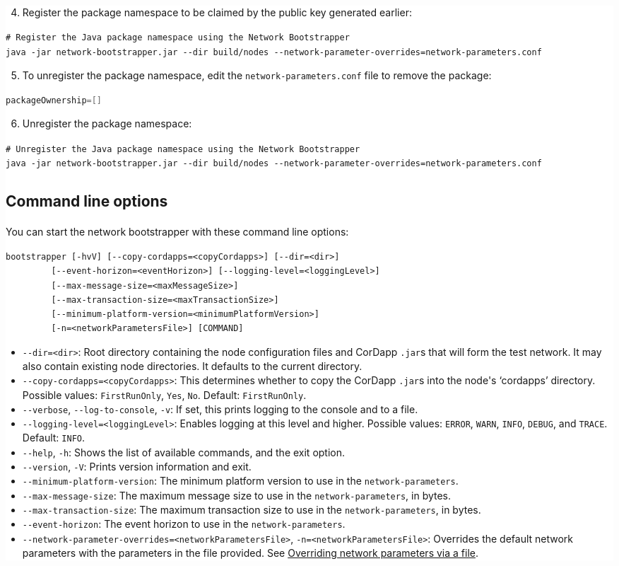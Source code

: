 


4. Register the package namespace to be claimed by the public key generated earlier:
```shell
# Register the Java package namespace using the Network Bootstrapper
java -jar network-bootstrapper.jar --dir build/nodes --network-parameter-overrides=network-parameters.conf
```




5. To unregister the package namespace, edit the `network-parameters.conf` file to remove the package:
```kotlin
packageOwnership=[]
```




6. Unregister the package namespace:
```shell
# Unregister the Java package namespace using the Network Bootstrapper
java -jar network-bootstrapper.jar --dir build/nodes --network-parameter-overrides=network-parameters.conf
```






## Command line options

You can start the network bootstrapper with these command line options:

```shell
bootstrapper [-hvV] [--copy-cordapps=<copyCordapps>] [--dir=<dir>]
         [--event-horizon=<eventHorizon>] [--logging-level=<loggingLevel>]
         [--max-message-size=<maxMessageSize>]
         [--max-transaction-size=<maxTransactionSize>]
         [--minimum-platform-version=<minimumPlatformVersion>]
         [-n=<networkParametersFile>] [COMMAND]
```


* `--dir=<dir>`: Root directory containing the node configuration files and CorDapp `.jar`s that will form the test network.
  It may also contain existing node directories. It defaults to the current directory.
* `--copy-cordapps=<copyCordapps>`: This determines whether to copy the CorDapp `.jar`s into the node's ‘cordapps’ directory. Possible values:
  `FirstRunOnly`, `Yes`, `No`. Default: `FirstRunOnly`.
* `--verbose`, `--log-to-console`, `-v`: If set, this prints logging to the console and to a file.
* `--logging-level=<loggingLevel>`: Enables logging at this level and higher. Possible values: `ERROR`, `WARN`, `INFO`, `DEBUG`, and `TRACE`. Default: `INFO`.
* `--help`, `-h`: Shows the list of available commands, and the exit option.
* `--version`, `-V`: Prints version information and exit.
* `--minimum-platform-version`: The minimum platform version to use in the `network-parameters`.
* `--max-message-size`: The maximum message size to use in the `network-parameters`, in bytes.
* `--max-transaction-size`: The maximum transaction size to use in the `network-parameters`, in bytes.
* `--event-horizon`: The event horizon to use in the `network-parameters`.
* `--network-parameter-overrides=<networkParametersFile>`, `-n=<networkParametersFile>`: Overrides the default network parameters with the parameters
  in the file provided. See [Overriding network parameters via a file](#overriding-network-parameters-via-a-file).
